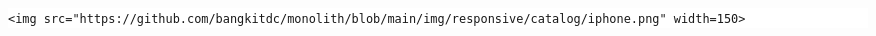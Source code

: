     <img src="https://github.com/bangkitdc/monolith/blob/main/img/responsive/catalog/iphone.png" width=150>